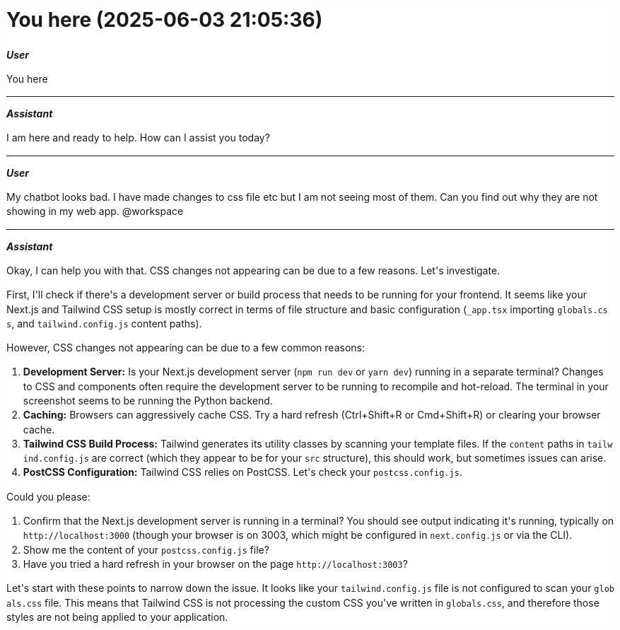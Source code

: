 

# You here (2025-06-03 21:05:36)

_**User**_

You here

---

_**Assistant**_

I am here and ready to help. How can I assist you today?

---

_**User**_

My chatbot looks bad. I have made changes to css file etc but I am not seeing most of them. Can you find out why they are not showing in my web app. @workspace

---

_**Assistant**_

Okay, I can help you with that. CSS changes not appearing can be due to a few reasons. Let's investigate.

First, I'll check if there's a development server or build process that needs to be running for your frontend. It seems like your Next.js and Tailwind CSS setup is mostly correct in terms of file structure and basic configuration (`_app.tsx` importing `globals.css`, and `tailwind.config.js` content paths).

However, CSS changes not appearing can be due to a few common reasons:

1.  **Development Server:** Is your Next.js development server (`npm run dev` or `yarn dev`) running in a separate terminal? Changes to CSS and components often require the development server to be running to recompile and hot-reload. The terminal in your screenshot seems to be running the Python backend.
2.  **Caching:** Browsers can aggressively cache CSS. Try a hard refresh (Ctrl+Shift+R or Cmd+Shift+R) or clearing your browser cache.
3.  **Tailwind CSS Build Process:** Tailwind generates its utility classes by scanning your template files. If the `content` paths in `tailwind.config.js` are correct (which they appear to be for your `src` structure), this should work, but sometimes issues can arise.
4.  **PostCSS Configuration:** Tailwind CSS relies on PostCSS. Let's check your `postcss.config.js`.

Could you please:
1.  Confirm that the Next.js development server is running in a terminal? You should see output indicating it's running, typically on `http://localhost:3000` (though your browser is on 3003, which might be configured in `next.config.js` or via the CLI).
2.  Show me the content of your `postcss.config.js` file?
3.  Have you tried a hard refresh in your browser on the page `http://localhost:3003`?

Let's start with these points to narrow down the issue. It looks like your `tailwind.config.js` file is not configured to scan your `globals.css` file. This means that Tailwind CSS is not processing the custom CSS you've written in `globals.css`, and therefore those styles are not being applied to your application.
